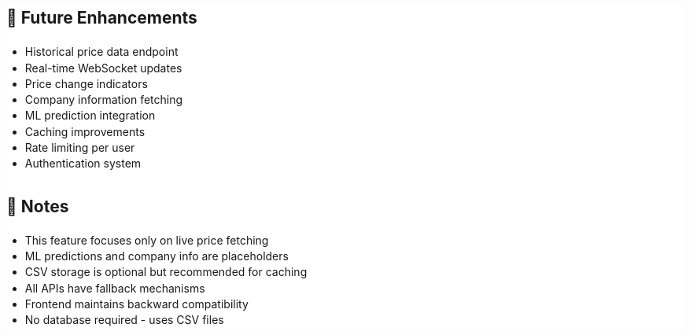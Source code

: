 ## 🔮 Future Enhancements

- Historical price data endpoint
- Real-time WebSocket updates
- Price change indicators
- Company information fetching
- ML prediction integration
- Caching improvements
- Rate limiting per user
- Authentication system

## 📝 Notes

- This feature focuses only on live price fetching
- ML predictions and company info are placeholders
- CSV storage is optional but recommended for caching
- All APIs have fallback mechanisms
- Frontend maintains backward compatibility
- No database required - uses CSV files
